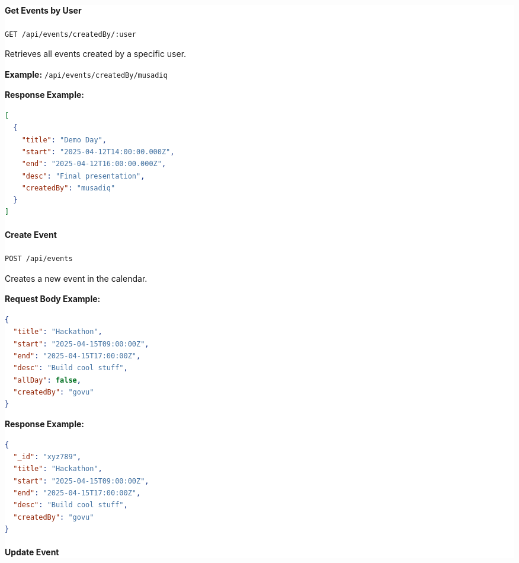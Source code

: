 #### Get Events by User

```
GET /api/events/createdBy/:user
```

Retrieves all events created by a specific user.

**Example:** `/api/events/createdBy/musadiq`

**Response Example:**
```json
[
  {
    "title": "Demo Day",
    "start": "2025-04-12T14:00:00.000Z",
    "end": "2025-04-12T16:00:00.000Z",
    "desc": "Final presentation",
    "createdBy": "musadiq"
  }
]
```

#### Create Event

```
POST /api/events
```

Creates a new event in the calendar.

**Request Body Example:**
```json
{
  "title": "Hackathon",
  "start": "2025-04-15T09:00:00Z",
  "end": "2025-04-15T17:00:00Z",
  "desc": "Build cool stuff",
  "allDay": false,
  "createdBy": "govu"
}
```

**Response Example:**
```json
{
  "_id": "xyz789",
  "title": "Hackathon",
  "start": "2025-04-15T09:00:00Z",
  "end": "2025-04-15T17:00:00Z",
  "desc": "Build cool stuff",
  "createdBy": "govu"
}
```

#### Update Event
